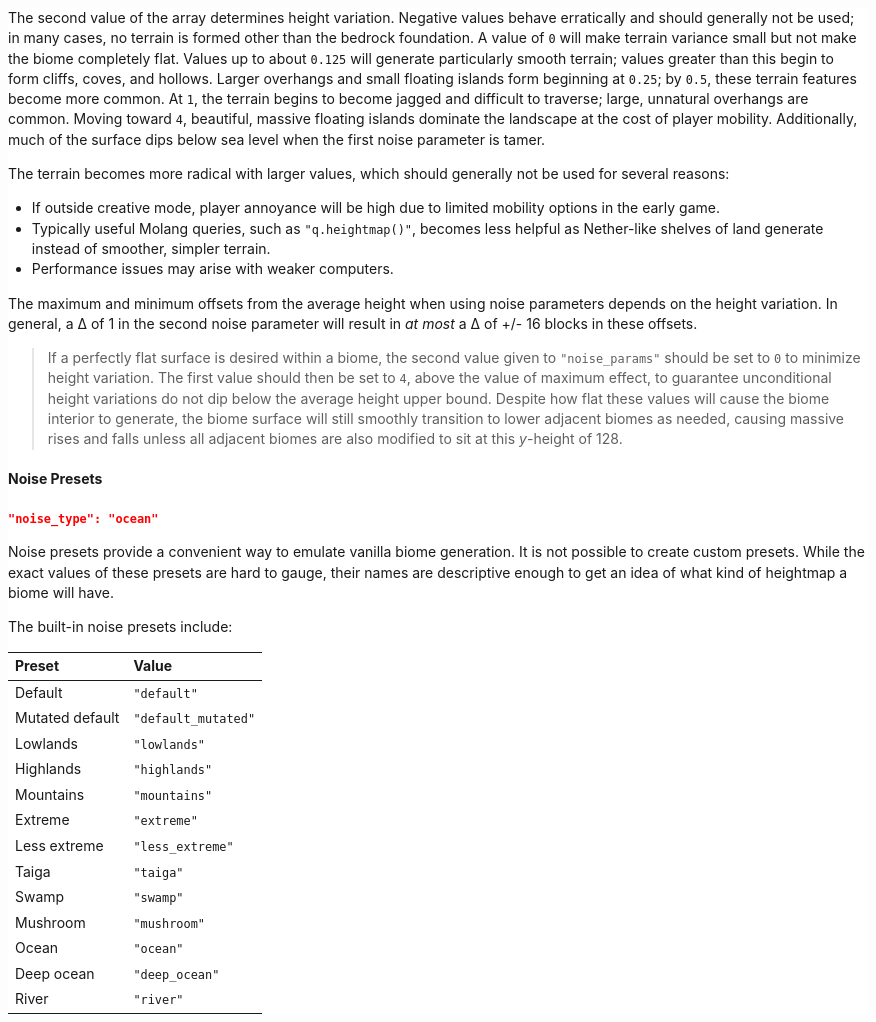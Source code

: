 The second value of the array determines height variation. Negative values behave erratically and should generally not be used; in many cases, no terrain is formed other than the bedrock foundation. A value of `0` will make terrain variance small but not make the biome completely flat. Values up to about `0.125` will generate particularly smooth terrain; values greater than this begin to form cliffs, coves, and hollows. Larger overhangs and small floating islands form beginning at `0.25`; by `0.5`, these terrain features become more common. At `1`, the terrain begins to become jagged and difficult to traverse; large, unnatural overhangs are common. Moving toward `4`, beautiful, massive floating islands dominate the landscape at the cost of player mobility. Additionally, much of the surface dips below sea level when the first noise parameter is tamer.

The terrain becomes more radical with larger values, which should generally not be used for several reasons:

-   If outside creative mode, player annoyance will be high due to limited mobility options in the early game.
-   Typically useful Molang queries, such as `"q.heightmap()"`, becomes less helpful as Nether-like shelves of land generate instead of smoother, simpler terrain.
-   Performance issues may arise with weaker computers.

The maximum and minimum offsets from the average height when using noise parameters depends on the height variation. In general, a ∆ of 1 in the second noise parameter will result in _at most_ a ∆ of +/- 16 blocks in these offsets.

> If a perfectly flat surface is desired within a biome, the second value given to `"noise_params"` should be set to `0` to minimize height variation. The first value should then be set to `4`, above the value of maximum effect, to guarantee unconditional height variations do not dip below the average height upper bound. Despite how flat these values will cause the biome interior to generate, the biome surface will still smoothly transition to lower adjacent biomes as needed, causing massive rises and falls unless all adjacent biomes are also modified to sit at this _y_-height of 128.

#### Noise Presets

<CodeHeader></CodeHeader>

```json
"noise_type": "ocean"
```

Noise presets provide a convenient way to emulate vanilla biome generation. It is not possible to create custom presets. While the exact values of these presets are hard to gauge, their names are descriptive enough to get an idea of what kind of heightmap a biome will have.

The built-in noise presets include:

| Preset          | Value               |
| :-------------- | :------------------ |
| Default         | `"default"`         |
| Mutated default | `"default_mutated"` |
| Lowlands        | `"lowlands"`        |
| Highlands       | `"highlands"`       |
| Mountains       | `"mountains"`       |
| Extreme         | `"extreme"`         |
| Less extreme    | `"less_extreme"`    |
| Taiga           | `"taiga"`           |
| Swamp           | `"swamp"`           |
| Mushroom        | `"mushroom"`        |
| Ocean           | `"ocean"`           |
| Deep ocean      | `"deep_ocean"`      |
| River           | `"river"`           |